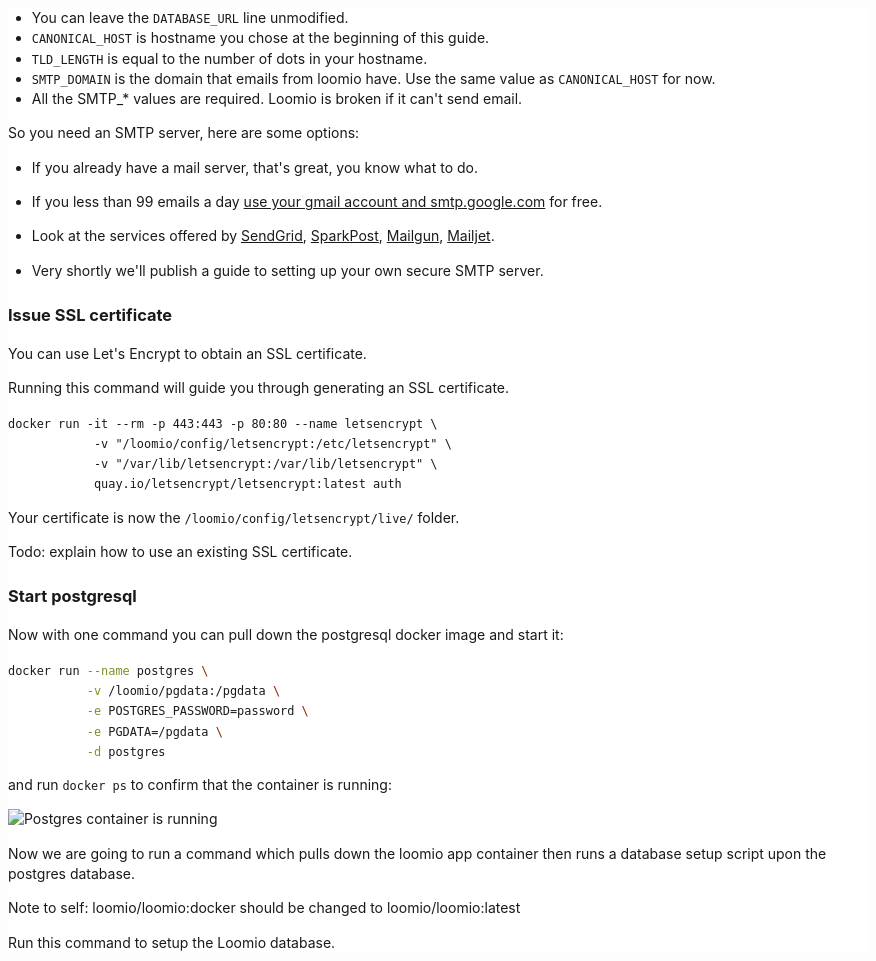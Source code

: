 * You can leave the `DATABASE_URL` line unmodified.
* `CANONICAL_HOST` is hostname you chose at the beginning of this guide.
* `TLD_LENGTH` is equal to the number of dots in your hostname.
* `SMTP_DOMAIN` is the domain that emails from loomio have. Use the same value as `CANONICAL_HOST` for now.
*  All the SMTP_* values are required. Loomio is broken if it can't send email.

So you need an SMTP server, here are some options:

- If you already have a mail server, that's great, you know what to do.

- If you less than 99 emails a day [use your gmail account and smtp.google.com](https://www.digitalocean.com/community/tutorials/how-to-use-google-s-smtp-server) for free.

- Look at the services offered by [SendGrid](https://sendgrid.com/), [SparkPost](https://www.sparkpost.com/), [Mailgun](http://www.mailgun.com/), [Mailjet](https://www.mailjet.com/pricing).

- Very shortly we'll publish a guide to setting up your own secure SMTP server.

### Issue SSL certificate

You can use Let's Encrypt to obtain an SSL certificate.

Running this command will guide you through generating an SSL certificate.

```
docker run -it --rm -p 443:443 -p 80:80 --name letsencrypt \
            -v "/loomio/config/letsencrypt:/etc/letsencrypt" \
            -v "/var/lib/letsencrypt:/var/lib/letsencrypt" \
            quay.io/letsencrypt/letsencrypt:latest auth
```

Your certificate is now the `/loomio/config/letsencrypt/live/` folder.

Todo: explain how to use an existing SSL certificate.

### Start postgresql

Now with one command you can pull down the postgresql docker image and start it:

```sh
docker run --name postgres \
           -v /loomio/pgdata:/pgdata \
           -e POSTGRES_PASSWORD=password \
           -e PGDATA=/pgdata \
           -d postgres
```

and run `docker ps` to confirm that the container is running:

![Postgres container is running](postgres_container_is_running.png)

Now we are going to run a command which pulls down the loomio app container then runs a database setup script upon the postgres database.

Note to self: loomio/loomio:docker should  be changed to loomio/loomio:latest

Run this command to setup the Loomio database.
